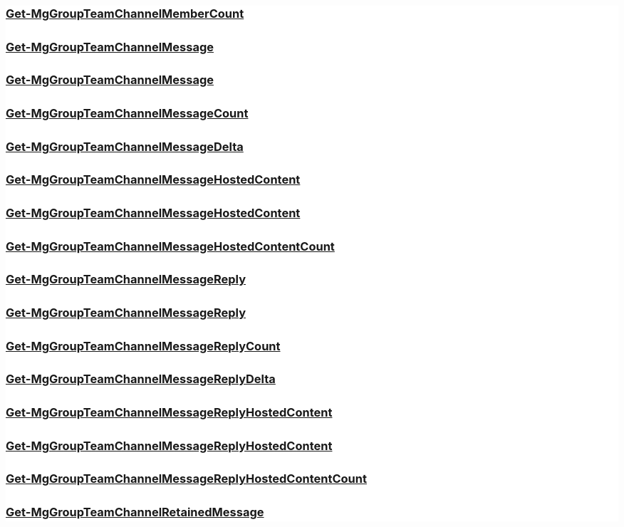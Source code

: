 ### [Get-MgGroupTeamChannelMemberCount](Get-MgGroupTeamChannelMemberCount.md)

### [Get-MgGroupTeamChannelMessage](Get-MgGroupTeamChannelMessage.md)

### [Get-MgGroupTeamChannelMessage](Get-MgGroupTeamChannelMessage.md)

### [Get-MgGroupTeamChannelMessageCount](Get-MgGroupTeamChannelMessageCount.md)

### [Get-MgGroupTeamChannelMessageDelta](Get-MgGroupTeamChannelMessageDelta.md)

### [Get-MgGroupTeamChannelMessageHostedContent](Get-MgGroupTeamChannelMessageHostedContent.md)

### [Get-MgGroupTeamChannelMessageHostedContent](Get-MgGroupTeamChannelMessageHostedContent.md)

### [Get-MgGroupTeamChannelMessageHostedContentCount](Get-MgGroupTeamChannelMessageHostedContentCount.md)

### [Get-MgGroupTeamChannelMessageReply](Get-MgGroupTeamChannelMessageReply.md)

### [Get-MgGroupTeamChannelMessageReply](Get-MgGroupTeamChannelMessageReply.md)

### [Get-MgGroupTeamChannelMessageReplyCount](Get-MgGroupTeamChannelMessageReplyCount.md)

### [Get-MgGroupTeamChannelMessageReplyDelta](Get-MgGroupTeamChannelMessageReplyDelta.md)

### [Get-MgGroupTeamChannelMessageReplyHostedContent](Get-MgGroupTeamChannelMessageReplyHostedContent.md)

### [Get-MgGroupTeamChannelMessageReplyHostedContent](Get-MgGroupTeamChannelMessageReplyHostedContent.md)

### [Get-MgGroupTeamChannelMessageReplyHostedContentCount](Get-MgGroupTeamChannelMessageReplyHostedContentCount.md)

### [Get-MgGroupTeamChannelRetainedMessage](Get-MgGroupTeamChannelRetainedMessage.md)
